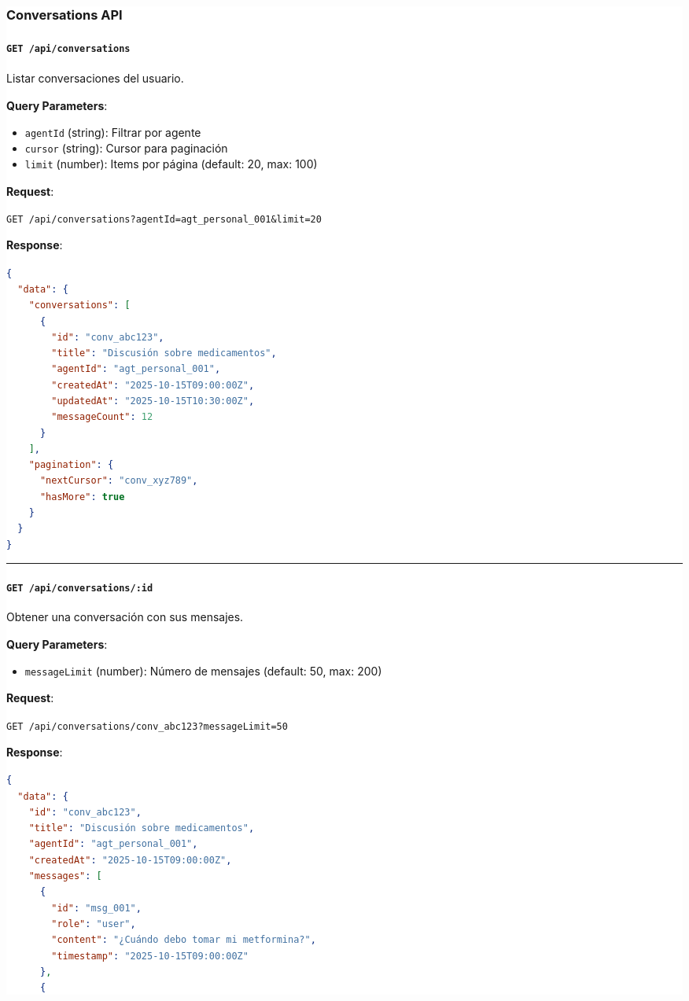 
### Conversations API

#### `GET /api/conversations`

Listar conversaciones del usuario.

**Query Parameters**:
- `agentId` (string): Filtrar por agente
- `cursor` (string): Cursor para paginación
- `limit` (number): Items por página (default: 20, max: 100)

**Request**:
```http
GET /api/conversations?agentId=agt_personal_001&limit=20
```

**Response**:
```json
{
  "data": {
    "conversations": [
      {
        "id": "conv_abc123",
        "title": "Discusión sobre medicamentos",
        "agentId": "agt_personal_001",
        "createdAt": "2025-10-15T09:00:00Z",
        "updatedAt": "2025-10-15T10:30:00Z",
        "messageCount": 12
      }
    ],
    "pagination": {
      "nextCursor": "conv_xyz789",
      "hasMore": true
    }
  }
}
```

---

#### `GET /api/conversations/:id`

Obtener una conversación con sus mensajes.

**Query Parameters**:
- `messageLimit` (number): Número de mensajes (default: 50, max: 200)

**Request**:
```http
GET /api/conversations/conv_abc123?messageLimit=50
```

**Response**:
```json
{
  "data": {
    "id": "conv_abc123",
    "title": "Discusión sobre medicamentos",
    "agentId": "agt_personal_001",
    "createdAt": "2025-10-15T09:00:00Z",
    "messages": [
      {
        "id": "msg_001",
        "role": "user",
        "content": "¿Cuándo debo tomar mi metformina?",
        "timestamp": "2025-10-15T09:00:00Z"
      },
      {
```